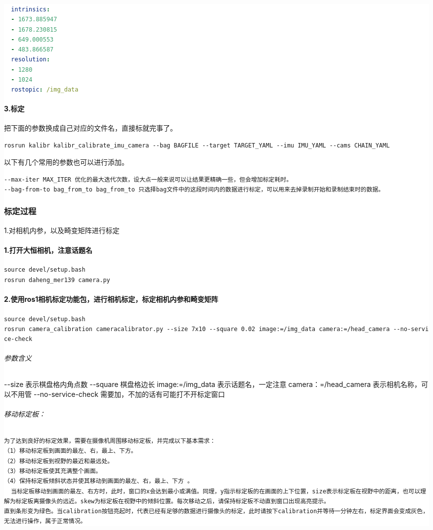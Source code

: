 ```yaml
  intrinsics:
  - 1673.885947
  - 1678.230815
  - 649.000553
  - 483.866587
  resolution:
  - 1280
  - 1024
  rostopic: /img_data
```
#### 3.标定
把下面的参数换成自己对应的文件名，直接标就完事了。
```shell
rosrun kalibr kalibr_calibrate_imu_camera --bag BAGFILE --target TARGET_YAML --imu IMU_YAML --cams CHAIN_YAML
```
以下有几个常用的参数也可以进行添加。
```shell
--max-iter MAX_ITER 优化的最大迭代次数，设大点一般来说可以让结果更精确一些，但会增加标定耗时。  
--bag-from-to bag_from_to bag_from_to 只选择bag文件中的这段时间内的数据进行标定，可以用来去掉录制开始和录制结束时的数据。
```



### 标定过程
1.对相机内参，以及畸变矩阵进行标定
#### 1.打开大恒相机，注意话题名
```shell
source devel/setup.bash
rosrun daheng_mer139 camera.py
```
#### 2.使用ros1相机标定功能包，进行相机标定，标定相机内参和畸变矩阵
```shell
source devel/setup.bash
rosrun camera_calibration cameracalibrator.py --size 7x10 --square 0.02 image:=/img_data camera:=/head_camera --no-service-check
```
###### 参数含义
--size 表示棋盘格内角点数
--square 棋盘格边长
image:=/img_data 表示话题名，一定注意
camera：=/head_camera 表示相机名称，可以不用管
--no-service-check 需要加，不加的话有可能打不开标定窗口

###### 移动标定板：

    为了达到良好的标定效果，需要在摄像机周围移动标定板，并完成以下基本需求：
    （1）移动标定板到画面的最左、右，最上、下方。
    （2）移动标定板到视野的最近和最远处。
    （3）移动标定板使其充满整个画面。
    （4）保持标定板倾斜状态并使其移动到画面的最左、右，最上、下方 。
      当标定板移动到画面的最左、右方时，此时，窗口的x会达到最小或满值。同理，y指示标定板的在画面的上下位置，size表示标定板在视野中的距离，也可以理解为标定板离摄像头的远近。skew为标定板在视野中的倾斜位置。每次移动之后，请保持标定板不动直到窗口出现高亮提示。
    直到条形变为绿色。当calibration按钮亮起时，代表已经有足够的数据进行摄像头的标定，此时请按下calibration并等待一分钟左右，标定界面会变成灰色，无法进行操作，属于正常情况。
